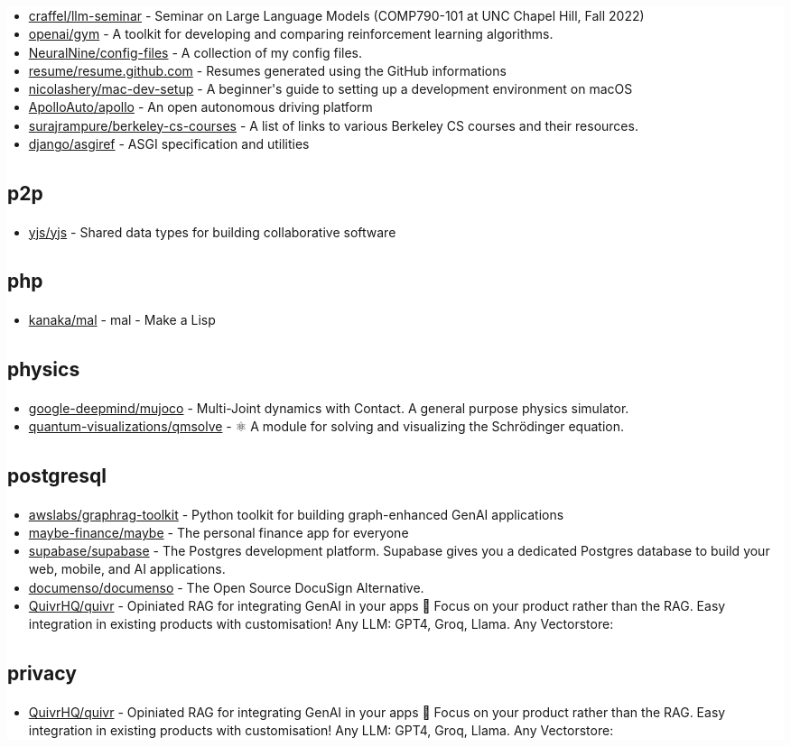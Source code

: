 - [craffel/llm-seminar](https://github.com/craffel/llm-seminar) - Seminar on Large Language Models (COMP790-101 at UNC Chapel Hill, Fall 2022)
- [openai/gym](https://github.com/openai/gym) - A toolkit for developing and comparing reinforcement learning algorithms.
- [NeuralNine/config-files](https://github.com/NeuralNine/config-files) - A collection of my config files.
- [resume/resume.github.com](https://github.com/resume/resume.github.com) - Resumes generated using the GitHub informations
- [nicolashery/mac-dev-setup](https://github.com/nicolashery/mac-dev-setup) - A beginner's guide to setting up a development environment on macOS
- [ApolloAuto/apollo](https://github.com/ApolloAuto/apollo) - An open autonomous driving platform
- [surajrampure/berkeley-cs-courses](https://github.com/surajrampure/berkeley-cs-courses) - A list of links to various Berkeley CS courses and their resources.
- [django/asgiref](https://github.com/django/asgiref) - ASGI specification and utilities

## p2p 

- [yjs/yjs](https://github.com/yjs/yjs) - Shared data types for building collaborative software

## php 

- [kanaka/mal](https://github.com/kanaka/mal) - mal - Make a Lisp

## physics 

- [google-deepmind/mujoco](https://github.com/google-deepmind/mujoco) - Multi-Joint dynamics with Contact. A general purpose physics simulator.
- [quantum-visualizations/qmsolve](https://github.com/quantum-visualizations/qmsolve) - ⚛️ A module for solving and visualizing the Schrödinger equation.

## postgresql 

- [awslabs/graphrag-toolkit](https://github.com/awslabs/graphrag-toolkit) - Python toolkit for building graph-enhanced GenAI applications
- [maybe-finance/maybe](https://github.com/maybe-finance/maybe) - The personal finance app for everyone
- [supabase/supabase](https://github.com/supabase/supabase) - The Postgres development platform. Supabase gives you a dedicated Postgres database to build your web, mobile, and AI applications.
- [documenso/documenso](https://github.com/documenso/documenso) - The Open Source DocuSign Alternative.
- [QuivrHQ/quivr](https://github.com/QuivrHQ/quivr) - Opiniated RAG for integrating GenAI in your apps 🧠   Focus on your product rather than the RAG. Easy integration in existing products with customisation!  Any LLM: GPT4, Groq, Llama. Any Vectorstore: 

## privacy 

- [QuivrHQ/quivr](https://github.com/QuivrHQ/quivr) - Opiniated RAG for integrating GenAI in your apps 🧠   Focus on your product rather than the RAG. Easy integration in existing products with customisation!  Any LLM: GPT4, Groq, Llama. Any Vectorstore: 
